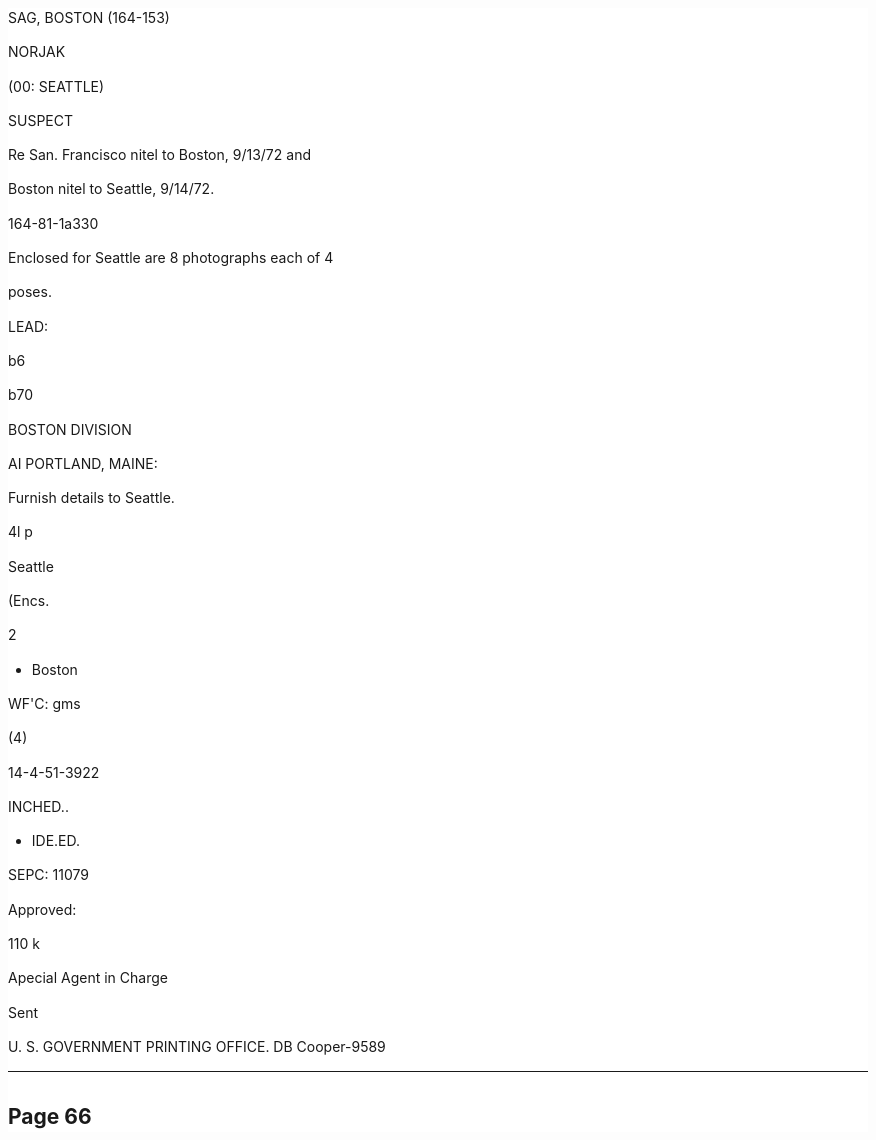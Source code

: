 SAG, BOSTON (164-153)

NORJAK

(00: SEATTLE)

SUSPECT

Re San. Francisco nitel to Boston, 9/13/72 and

Boston nitel to Seattle, 9/14/72.

164-81-1a330

Enclosed for Seattle are 8 photographs each of 4

poses.

LEAD:

b6

b70

BOSTON DIVISION

AI PORTLAND, MAINE:

Furnish details to Seattle.

4l p

Seattle

(Encs.

2

- Boston

WF'C: gms

(4)

14-4-51-3922

INCHED..

- IDE.ED.

SEPC: 11079

Approved:

110 k

Apecial Agent in Charge

Sent

U. S. GOVERNMENT PRINTING OFFICE. DB Cooper-9589

---

## Page 66
